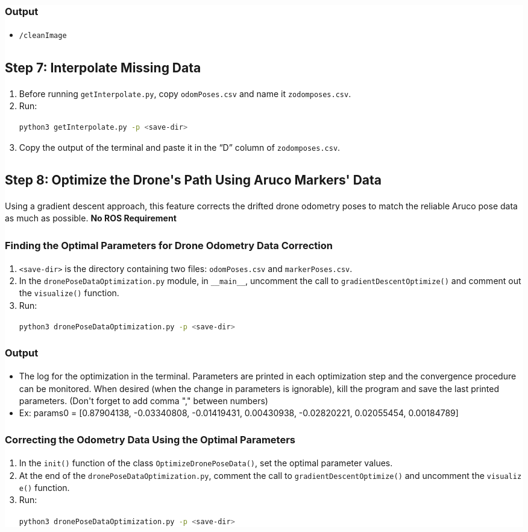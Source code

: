 ### Output

- `/cleanImage`

## Step 7: Interpolate Missing Data

1. Before running `getInterpolate.py`, copy `odomPoses.csv` and name it `zodomposes.csv`.
2. Run:
    ```bash
    python3 getInterpolate.py -p <save-dir>
    ```
3. Copy the output of the terminal and paste it in the “D” column of `zodomposes.csv`.

## Step 8: Optimize the Drone's Path Using Aruco Markers' Data

Using a gradient descent approach, this feature corrects the drifted drone odometry poses to match the reliable Aruco pose data as much as possible. **No ROS Requirement**

### Finding the Optimal Parameters for Drone Odometry Data Correction

1. `<save-dir>` is the directory containing two files: `odomPoses.csv` and `markerPoses.csv`.
2. In the `dronePoseDataOptimization.py` module, in `__main__`, uncomment the call to `gradientDescentOptimize()` and comment out the `visualize()` function.
3. Run:
    ```bash
    python3 dronePoseDataOptimization.py -p <save-dir>
    ```

### Output

- The log for the optimization in the terminal. Parameters are printed in each optimization step and the convergence procedure can be monitored. When desired (when the change in parameters is ignorable), kill the program and save the last printed parameters. (Don't forget to add comma "," between numbers)
- Ex: params0 = [0.87904138, -0.03340808, -0.01419431, 0.00430938, -0.02820221, 0.02055454, 0.00184789]

### Correcting the Odometry Data Using the Optimal Parameters

1. In the `init()` function of the class `OptimizeDronePoseData()`, set the optimal parameter values.
2. At the end of the `dronePoseDataOptimization.py`, comment the call to `gradientDescentOptimize()` and uncomment the `visualize()` function.
3. Run:
    ```bash
    python3 dronePoseDataOptimization.py -p <save-dir>
    ```
